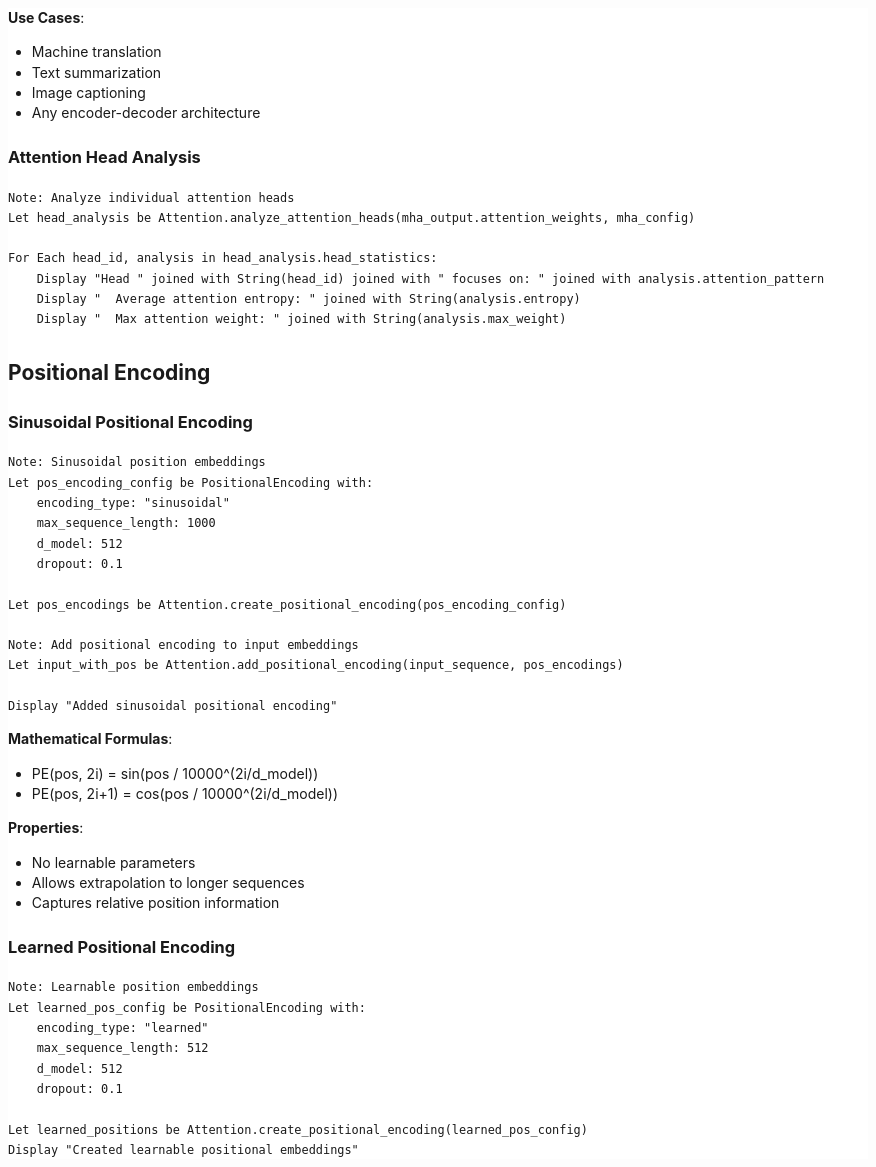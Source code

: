 **Use Cases**:
- Machine translation
- Text summarization  
- Image captioning
- Any encoder-decoder architecture

### Attention Head Analysis
```runa
Note: Analyze individual attention heads
Let head_analysis be Attention.analyze_attention_heads(mha_output.attention_weights, mha_config)

For Each head_id, analysis in head_analysis.head_statistics:
    Display "Head " joined with String(head_id) joined with " focuses on: " joined with analysis.attention_pattern
    Display "  Average attention entropy: " joined with String(analysis.entropy)
    Display "  Max attention weight: " joined with String(analysis.max_weight)
```

## Positional Encoding

### Sinusoidal Positional Encoding
```runa
Note: Sinusoidal position embeddings
Let pos_encoding_config be PositionalEncoding with:
    encoding_type: "sinusoidal"
    max_sequence_length: 1000
    d_model: 512
    dropout: 0.1

Let pos_encodings be Attention.create_positional_encoding(pos_encoding_config)

Note: Add positional encoding to input embeddings
Let input_with_pos be Attention.add_positional_encoding(input_sequence, pos_encodings)

Display "Added sinusoidal positional encoding"
```

**Mathematical Formulas**:
- PE(pos, 2i) = sin(pos / 10000^(2i/d_model))
- PE(pos, 2i+1) = cos(pos / 10000^(2i/d_model))

**Properties**:
- No learnable parameters
- Allows extrapolation to longer sequences
- Captures relative position information

### Learned Positional Encoding
```runa
Note: Learnable position embeddings
Let learned_pos_config be PositionalEncoding with:
    encoding_type: "learned"
    max_sequence_length: 512
    d_model: 512
    dropout: 0.1

Let learned_positions be Attention.create_positional_encoding(learned_pos_config)
Display "Created learnable positional embeddings"
```
